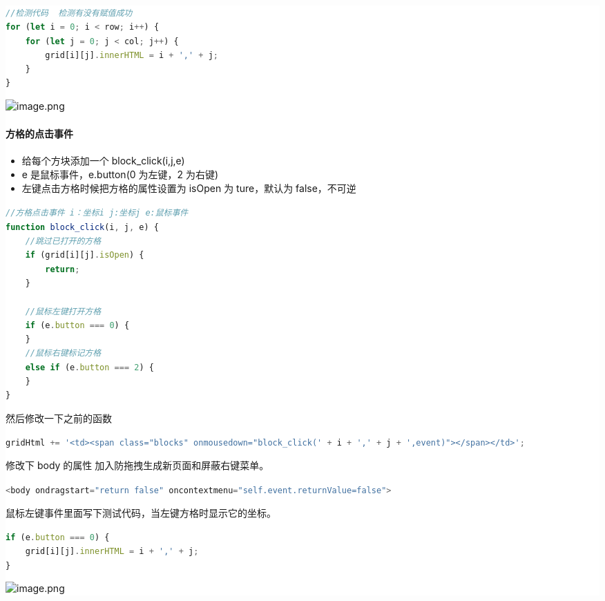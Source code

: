 ```javascript
//检测代码  检测有没有赋值成功
for (let i = 0; i < row; i++) {
    for (let j = 0; j < col; j++) {
        grid[i][j].innerHTML = i + ',' + j;
    }
}
```

![image.png](https://cdn.nlark.com/yuque/0/2020/png/340241/1588817797420-04b423dd-e5ea-4755-adcd-5a99c051f8bd.png#align=left&display=inline&height=451&margin=%5Bobject%20Object%5D&name=image.png&originHeight=451&originWidth=403&size=30261&status=done&style=none&width=403) <a name="DnBxC"></a>

#### 方格的点击事件

-   给每个方块添加一个 block_click(i,j,e)
-   e 是鼠标事件，e.button(0 为左键，2 为右键)
-   左键点击方格时候把方格的属性设置为 isOpen 为 ture，默认为 false，不可逆

```javascript
//方格点击事件 i：坐标i j:坐标j e:鼠标事件
function block_click(i, j, e) {
    //跳过已打开的方格
    if (grid[i][j].isOpen) {
        return;
    }

    //鼠标左键打开方格
    if (e.button === 0) {
    }
    //鼠标右键标记方格
    else if (e.button === 2) {
    }
}
```

然后修改一下之前的函数

```javascript
gridHtml += '<td><span class="blocks" onmousedown="block_click(' + i + ',' + j + ',event)"></span></td>';
```

修改下 body 的属性 加入防拖拽生成新页面和屏蔽右键菜单。

```javascript
<body ondragstart="return false" oncontextmenu="self.event.returnValue=false">
```

鼠标左键事件里面写下测试代码，当左键方格时显示它的坐标。

```javascript
if (e.button === 0) {
    grid[i][j].innerHTML = i + ',' + j;
}
```

![image.png](https://cdn.nlark.com/yuque/0/2020/png/340241/1588818705098-86a7af4d-4175-4f96-abc2-3cab06885fee.png#align=left&display=inline&height=452&margin=%5Bobject%20Object%5D&name=image.png&originHeight=452&originWidth=404&size=13220&status=done&style=none&width=404) <a name="6nsUP"></a>
